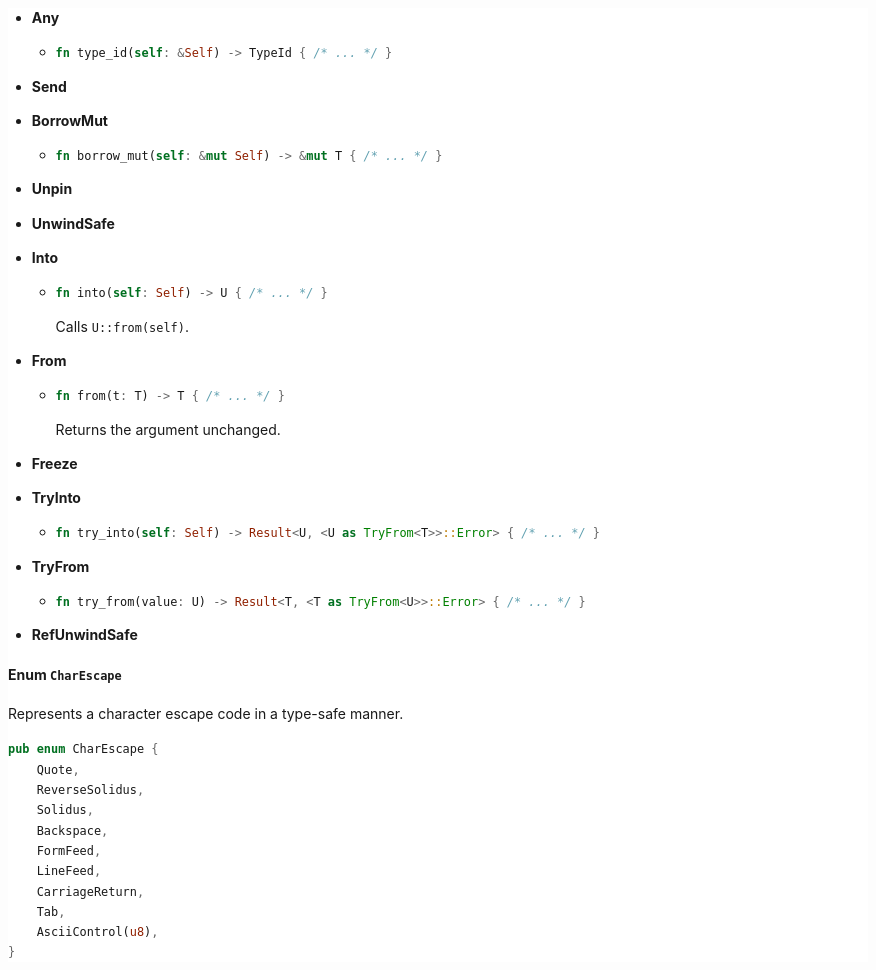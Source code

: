 - **Any**
  - ```rust
    fn type_id(self: &Self) -> TypeId { /* ... */ }
    ```

- **Send**
- **BorrowMut**
  - ```rust
    fn borrow_mut(self: &mut Self) -> &mut T { /* ... */ }
    ```

- **Unpin**
- **UnwindSafe**
- **Into**
  - ```rust
    fn into(self: Self) -> U { /* ... */ }
    ```
    Calls `U::from(self)`.

- **From**
  - ```rust
    fn from(t: T) -> T { /* ... */ }
    ```
    Returns the argument unchanged.

- **Freeze**
- **TryInto**
  - ```rust
    fn try_into(self: Self) -> Result<U, <U as TryFrom<T>>::Error> { /* ... */ }
    ```

- **TryFrom**
  - ```rust
    fn try_from(value: U) -> Result<T, <T as TryFrom<U>>::Error> { /* ... */ }
    ```

- **RefUnwindSafe**
#### Enum `CharEscape`

Represents a character escape code in a type-safe manner.

```rust
pub enum CharEscape {
    Quote,
    ReverseSolidus,
    Solidus,
    Backspace,
    FormFeed,
    LineFeed,
    CarriageReturn,
    Tab,
    AsciiControl(u8),
}
```

